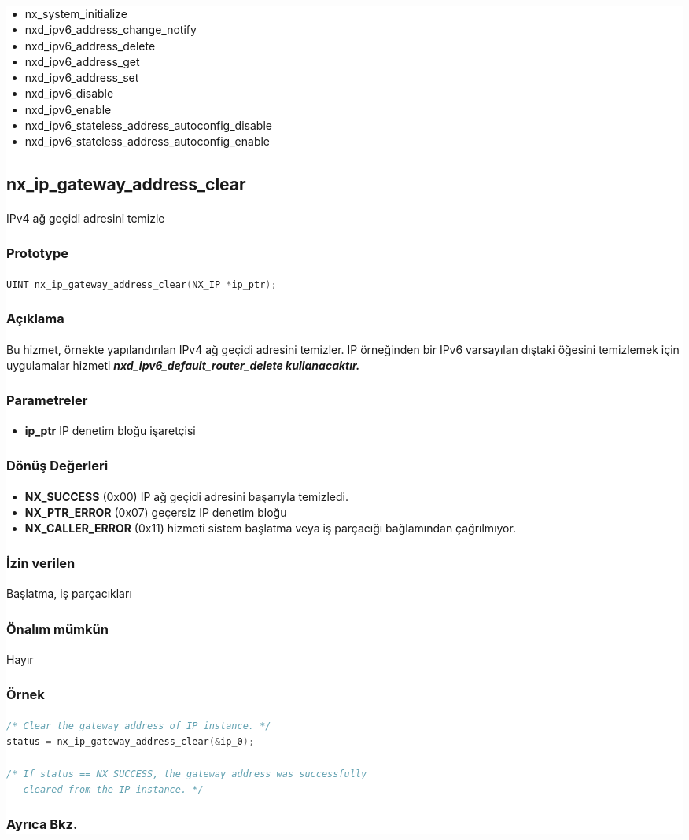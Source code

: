 - nx_system_initialize
- nxd_ipv6_address_change_notify
- nxd_ipv6_address_delete
- nxd_ipv6_address_get
- nxd_ipv6_address_set
- nxd_ipv6_disable
- nxd_ipv6_enable
- nxd_ipv6_stateless_address_autoconfig_disable
- nxd_ipv6_stateless_address_autoconfig_enable

## <a name="nx_ip_gateway_address_clear"></a>nx_ip_gateway_address_clear
IPv4 ağ geçidi adresini temizle

### <a name="prototype"></a>Prototype  

```c
UINT nx_ip_gateway_address_clear(NX_IP *ip_ptr);
```
### <a name="description"></a>Açıklama

Bu hizmet, örnekte yapılandırılan IPv4 ağ geçidi adresini temizler. IP örneğinden bir IPv6 varsayılan dıştaki öğesini temizlemek için uygulamalar hizmeti ***nxd_ipv6_default_router_delete kullanacaktır.***

### <a name="parameters"></a>Parametreler

- **ip_ptr** IP denetim bloğu işaretçisi

### <a name="return-values"></a>Dönüş Değerleri  

- **NX_SUCCESS** (0x00) IP ağ geçidi adresini başarıyla temizledi.
- **NX_PTR_ERROR** (0x07) geçersiz IP denetim bloğu
- **NX_CALLER_ERROR** (0x11) hizmeti sistem başlatma veya iş parçacığı bağlamından çağrılmıyor.

### <a name="allowed-from"></a>İzin verilen

Başlatma, iş parçacıkları

### <a name="preemption-possible"></a>Önalım mümkün

Hayır

### <a name="example"></a>Örnek

```c
/* Clear the gateway address of IP instance. */
status = nx_ip_gateway_address_clear(&ip_0);

/* If status == NX_SUCCESS, the gateway address was successfully
   cleared from the IP instance. */
```
### <a name="see-also"></a>Ayrıca Bkz.
